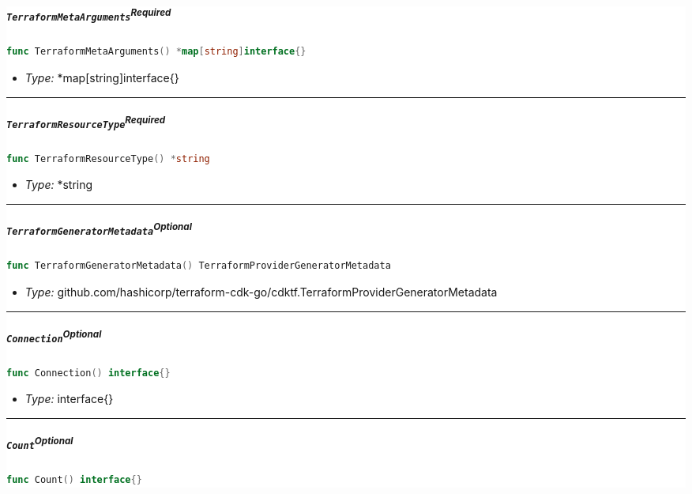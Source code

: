 ##### `TerraformMetaArguments`<sup>Required</sup> <a name="TerraformMetaArguments" id="@cdktf/provider-newrelic.cloudAwsGovcloudLinkAccount.CloudAwsGovcloudLinkAccount.property.terraformMetaArguments"></a>

```go
func TerraformMetaArguments() *map[string]interface{}
```

- *Type:* *map[string]interface{}

---

##### `TerraformResourceType`<sup>Required</sup> <a name="TerraformResourceType" id="@cdktf/provider-newrelic.cloudAwsGovcloudLinkAccount.CloudAwsGovcloudLinkAccount.property.terraformResourceType"></a>

```go
func TerraformResourceType() *string
```

- *Type:* *string

---

##### `TerraformGeneratorMetadata`<sup>Optional</sup> <a name="TerraformGeneratorMetadata" id="@cdktf/provider-newrelic.cloudAwsGovcloudLinkAccount.CloudAwsGovcloudLinkAccount.property.terraformGeneratorMetadata"></a>

```go
func TerraformGeneratorMetadata() TerraformProviderGeneratorMetadata
```

- *Type:* github.com/hashicorp/terraform-cdk-go/cdktf.TerraformProviderGeneratorMetadata

---

##### `Connection`<sup>Optional</sup> <a name="Connection" id="@cdktf/provider-newrelic.cloudAwsGovcloudLinkAccount.CloudAwsGovcloudLinkAccount.property.connection"></a>

```go
func Connection() interface{}
```

- *Type:* interface{}

---

##### `Count`<sup>Optional</sup> <a name="Count" id="@cdktf/provider-newrelic.cloudAwsGovcloudLinkAccount.CloudAwsGovcloudLinkAccount.property.count"></a>

```go
func Count() interface{}
```
